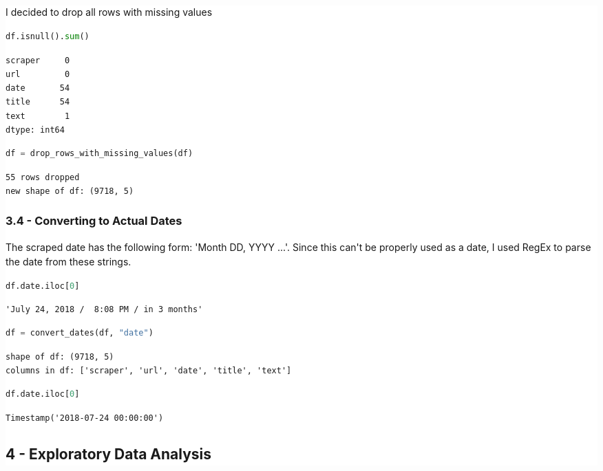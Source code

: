 I decided to drop all rows with missing values


```python
df.isnull().sum()
```




    scraper     0
    url         0
    date       54
    title      54
    text        1
    dtype: int64




```python
df = drop_rows_with_missing_values(df)
```

    55 rows dropped
    new shape of df: (9718, 5)
    

### 3.4 - Converting to Actual Dates

The scraped date has the following form: 'Month DD, YYYY ...'.
Since this can't be properly used as a date, I used RegEx to parse the date from these strings. 


```python
df.date.iloc[0]
```




    'July 24, 2018 /  8:08 PM / in 3 months'




```python
df = convert_dates(df, "date")
```

    shape of df: (9718, 5)
    columns in df: ['scraper', 'url', 'date', 'title', 'text']
    


```python
df.date.iloc[0]
```




    Timestamp('2018-07-24 00:00:00')



## 4 - Exploratory Data Analysis

